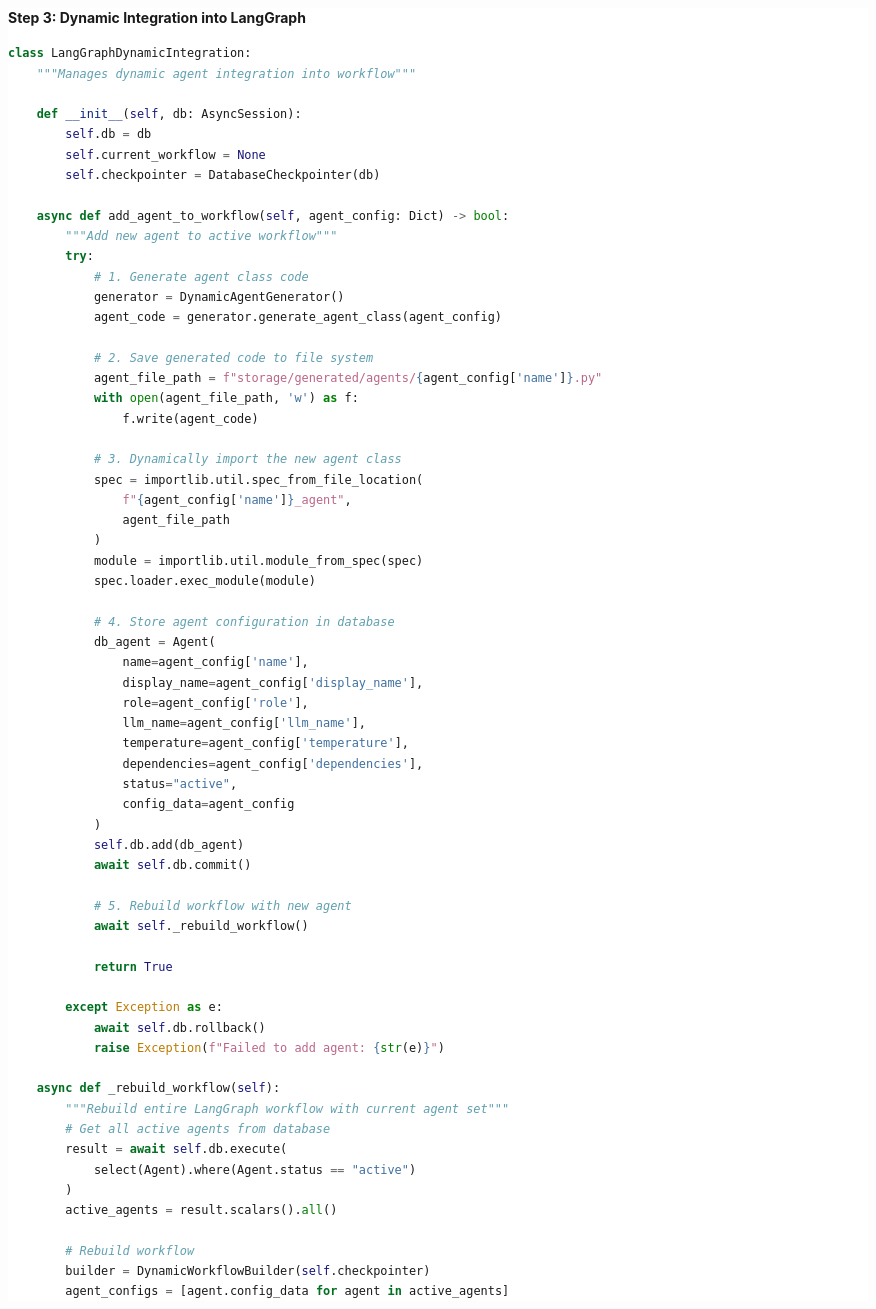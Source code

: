 **Step 3: Dynamic Integration into LangGraph**
```python
class LangGraphDynamicIntegration:
    """Manages dynamic agent integration into workflow"""
    
    def __init__(self, db: AsyncSession):
        self.db = db
        self.current_workflow = None
        self.checkpointer = DatabaseCheckpointer(db)
    
    async def add_agent_to_workflow(self, agent_config: Dict) -> bool:
        """Add new agent to active workflow"""
        try:
            # 1. Generate agent class code
            generator = DynamicAgentGenerator()
            agent_code = generator.generate_agent_class(agent_config)
            
            # 2. Save generated code to file system
            agent_file_path = f"storage/generated/agents/{agent_config['name']}.py"
            with open(agent_file_path, 'w') as f:
                f.write(agent_code)
            
            # 3. Dynamically import the new agent class
            spec = importlib.util.spec_from_file_location(
                f"{agent_config['name']}_agent", 
                agent_file_path
            )
            module = importlib.util.module_from_spec(spec)
            spec.loader.exec_module(module)
            
            # 4. Store agent configuration in database
            db_agent = Agent(
                name=agent_config['name'],
                display_name=agent_config['display_name'],
                role=agent_config['role'],
                llm_name=agent_config['llm_name'],
                temperature=agent_config['temperature'],
                dependencies=agent_config['dependencies'],
                status="active",
                config_data=agent_config
            )
            self.db.add(db_agent)
            await self.db.commit()
            
            # 5. Rebuild workflow with new agent
            await self._rebuild_workflow()
            
            return True
            
        except Exception as e:
            await self.db.rollback()
            raise Exception(f"Failed to add agent: {str(e)}")
    
    async def _rebuild_workflow(self):
        """Rebuild entire LangGraph workflow with current agent set"""
        # Get all active agents from database
        result = await self.db.execute(
            select(Agent).where(Agent.status == "active")
        )
        active_agents = result.scalars().all()
        
        # Rebuild workflow
        builder = DynamicWorkflowBuilder(self.checkpointer)
        agent_configs = [agent.config_data for agent in active_agents]
```